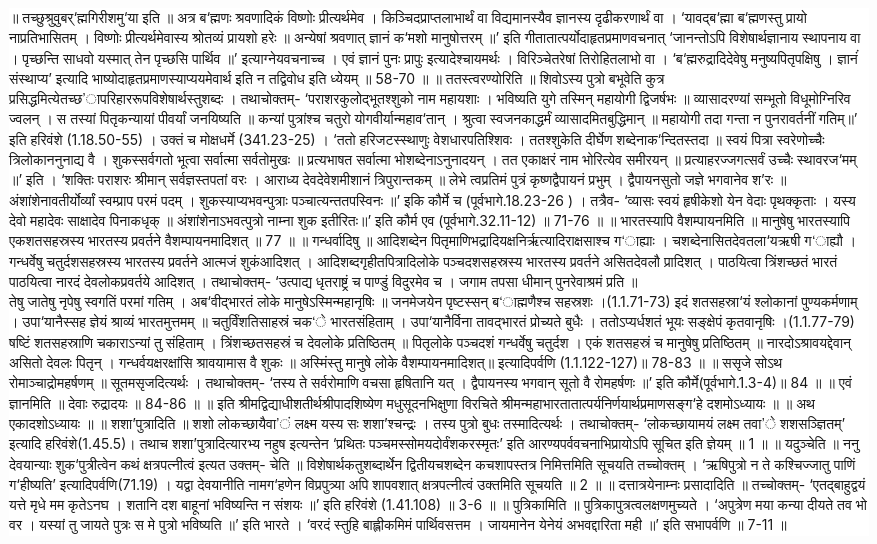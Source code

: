 ॥ तच्छुश्रुवुबर्‘ह्मगिरीशमु‘या इति ॥ अत्र ब‘ह्मणः श्रवणादिकं विष्णोः प्रीत्यर्थमेव ।  किञ्चिदप्राप्तलाभार्थं  वा  विद्यमानस्यैव ज्ञानस्य दृढीकरणार्थं  वा । 
‘यावद्ब‘ह्मा ब‘ह्मणस्तु प्रायो नाप्रतिभासितम् । विष्णोः प्रीत्यर्थमेवास्य श्रोतव्यं प्रायशो हरेः ॥ 
अन्येषां श्रवणात् ज्ञानं क‘मशो मानुषोत्तरम् ॥’ 
इति गीतातात्पर्योदाहृतप्रमाणवचनात् 
‘जानन्तोऽपि विशेषार्थज्ञानाय स्थापनाय वा । पृच्छन्ति साधवो यस्मात् तेन पृच्छसि पार्थिव ॥’ 
इत्याग्नेयवचनाच्च ।  एवं ज्ञानं पुनः प्रापुः इत्यादेश्चायमर्थः ।  विरिञ्चेतरेषां तिरोहितलाभो  वा । 
‘ब‘ह्मरुद्रादिदेवेषु मनुष्यपितृपक्षिषु । ज्ञानंं संस्थाप्य’ 
इत्यादि भाष्योदाहृतप्रमाणस्याप्ययमेवार्थ इति न तद्विवोध इति ध्येयम् ॥ 58-70 ॥ 
॥ ततस्त्वरण्योरिति ॥ शिवोऽस्य पुत्रो बभूवेति कुत्र प्रसिद्धमित्येतच्छ’ापरिहाररूपविशेषार्थस्तुशब्दः । तथाचोक्तम्- ‘पराशरकुलोद्भूतश्शुको नाम महायशाः । भविष्यति युगे तस्मिन् महायोगी द्विजर्षभः ॥ 
व्यासादरण्यां सम्भूतो विधूमोग्निरिव ज्वलन् । स तस्यां पितृकन्यायां पीवर्यां जनयिष्यति ॥ 
कन्यां पुत्रांश्च चतुरो योगवीर्यान्महाव‘तान् । श्रुत्वा स्वजनकाद्धर्मं व्यासादमितबुद्धिमान् ॥ 
महायोगी तदा गन्ता न पुनरावर्तनीं गतिम्॥’ 
इति हरिवंशे (1.18.50-55) । उक्तं च मोक्षधर्मे (341.23-25) । 
‘ततो हरिजटस्स्थाणुः वेशधारपतिश्शिवः । ततश्शुकेति दीर्घेण शब्देनाक‘न्दितस्तदा ॥ 
स्वयं पित्रा स्वरेणोच्चैः त्रिलोकाननुनाद्य वै । शुकस्सर्वगतो भूत्वा सर्वात्मा सर्वतोमुखः ॥ 
प्रत्यभाषत सर्वात्मा भोशब्देनाऽनुनादयन् । तत एकाक्षरं नाम भोरित्येव समीरयन् ॥ 
प्रत्याहरज्जगत्सर्वं उच्चैः स्थावरज‘मम् ॥’ इति । 
‘शक्तिः पराशरः श्रीमान् सर्वज्ञस्तपतां वरः । आराध्य देवदेवेशमीशानं त्रिपुरान्तकम् ॥ 
लेभे त्वप्रतिमं पुत्रं कृष्णद्वैपायनं प्रभुम् । द्वैपायनसुतो जज्ञे भगवानेव श’रः ॥ 
अंशांशेनावतीर्योर्व्यां स्वम्प्राप परमं पदम् । शुकस्याप्यभवन्पुत्राः पञ्चात्यन्ततपस्विनः ॥’
इकि कौर्मे च (पूर्वभागे.18.23-26 ) । तत्रैव-
‘व्यासः स्वयं हृषीकेशो येन वेदाः पृथक्कृताः । यस्य देवो महादेवः साक्षादेव पिनाकधृक् ॥ 
अंशांशेनाऽभवत्पुत्रो नाम्ना शुक इतीरितः॥’ इति कौर्म एव (पूर्वभागे.32.11-12) ॥ 71-76 ॥ 
॥ भारतस्यापि वैशम्पायनमिति ॥ मानुषेषु भारतस्यापि एकशतसहस्रस्य भारतस्य प्रवर्तने वैशम्पायनमादिशत् ॥ 77 ॥ 
॥ गन्धर्वादिषु ॥ आदिशब्देन पितृमाणिभद्रादियक्षनिर्ऋत्यादिराक्षसाश्च ग‘ाह्याः । चशब्देनासितदेवतला‘यऋषी ग‘ाह्यौ । गन्धर्वेषु चतुर्दशसहस्रस्य भारतस्य प्रवर्तने आत्मजं शुकंआदिशत् । आदिशब्दगृहीतपित्रादिलोके पञ्चदशसहस्रस्य भारतस्य प्रवर्तने असितदेवलौ प्रादिशत् । पाठयित्वा त्रिंशच्छतं भारतं पाठयित्वा नारदं देवलोकप्रवर्तये आदिशत् । तथाचोक्तम्- ‘उत्पाद्य धृतराष्ट्रं च पाण्डुं विदुरमेव च । जगाम तपसा धीमान् पुनरेवाश्रमं प्रति ॥  
तेषु जातेषु नृपेषु स्वगतिं परमां गतिम् । अब‘वीद्भारतं लोके मानुषेऽस्मिन्महानृषिः ॥ 
जनमेजयेन पृष्टस्सन् ब‘ाह्मणैश्च सहस्रशः ।(1.1.71-73) 
इदं शतसहस्रा‘यं श्लोकानां पुण्यकर्मणाम् । उपा‘यानैस्सह ज्ञेयं श्राव्यं भारतमुत्तमम् ॥ 
चतुर्विंशतिसाहस्रं चक‘े भारतसंहिताम् । उपा‘यानैर्विना तावद्भारतं प्रोच्यते बुधैः । 
ततोऽप्यर्धशतं भूयः सङ्क्षेपं कृतवानृषिः ।(1.1.77-79)  
षष्टिं शतसहस्राणि चकाराऽन्यां तु संहिताम् । त्रिंशच्छतसहस्रं च देवलोके प्रतिष्ठितम् ॥ 
पितृलोके पञ्चदशं गन्धर्वेषु चतुर्दश । एकं शतसहस्रं च मानुषेषु प्रतिष्ठितम् ॥ 
नारदोऽश्रावयद्देवान् असितो देवलः पितृन् । गन्धर्वयक्षरक्षांसि श्रावयामास वै शुकः ॥ 
अस्मिंस्तु मानुषे लोके वैशम्पायनमादिशत्॥ 
इत्यादिपर्वणि (1.1.122-127)॥ 78-83 ॥ 
॥ ससृजे सोऽथ रोमाञ्चाद्रोमहर्षणम् ॥  सूतमसृजदित्यर्थः । तथाचोक्तम्- 
‘तस्य ते सर्वरोमाणि वचसा हृषितानि यत् । द्वैपायनस्य भगवान् सूतो वै रोमहर्षणः ॥’ 
इति कौर्मे(पूर्वभागे.1.3-4)॥ 84 ॥
॥ एवं ज्ञानमिति ॥ देवाः  रुद्रादयः ॥ 84-86 ॥ 
॥ इति श्रीमद्विद्याधीशतीर्थश्रीपादशिष्येण मधुसूदनभिक्षुणा विरचिते श्रीमन्महाभारतातात्पर्यनिर्णयार्थप्रमाणसङ्ग‘हे दशमोऽध्यायः ॥
॥ अथ एकादशोऽध्यायः ॥
॥ शशा’पुत्रादिति ॥ शशो लोकच्छायैवा’ं लक्ष्म यस्य सः शशा’श्चन्द्रः । तस्य पुत्रो बुधः तस्मादित्यर्थः । तथाचोक्तम्- ‘लोकच्छायामयं लक्ष्म तवा’े शशसञ्ज्ञितम्’ इत्यादि हरिवंशे(1.45.5)। तथाच शशा’पुत्रादित्यारभ्य नहुष इत्यन्तेन  ‘प्रथितः पञ्चमस्सोमयदोर्वंशकरस्मृतः’ इति आरण्यपर्ववचनाभिप्रायोऽपि सूचित इति ज्ञेयम् ॥ 1 ॥ 
॥ यदुञ्चेति ॥ ननु देवयान्याः शुक‘पुत्रीत्वेन कथं क्षत्रपत्नीत्वं इत्यत उक्तम्- चेति ॥ विशेषार्थकतुशब्दार्थेन द्वितीयचशब्देन कचशापस्तत्र निमित्तमिति सूचयति तच्चोक्तम् । ‘ऋषिपुत्रो न ते कश्चिज्जातु पाणिं ग‘हीष्यति’ इत्यादिपर्वणि(71.19) । यद्वा देवयानीति नामग‘हणेन विप्रपुत्र्या अपि शापवशात् क्षत्रपत्नीत्वं उक्तमिति सूचयति ॥ 2 ॥
॥ दत्तात्रयेनाम्नः प्रसादादिति ॥ तच्चोक्तम्- 
‘एतद्बाहुद्वयं यत्ते मृधे मम कृतेऽनघ । शतानि दश बाहूनां भविष्यन्ति न संशयः ॥’ 
इति हरिवंशे (1.41.108) ॥ 3-6 ॥ 
॥ पुत्रिकामिति ॥ पुत्रिकापुत्रत्वलक्षणमुच्यते । 
‘अपुत्रेण मया कन्या दीयते तव भो वर । यस्यां तु जायते पुत्रः स मे पुत्रो भविष्यति ॥’ 
इति भारते । 
‘वरदं स्तुहि बाह्लीकमिमं पार्थिवसत्तम । जायमानेन येनेयं अभवद्दारिता मही ॥’ इति सभापर्वणि ॥ 7-11 ॥ 